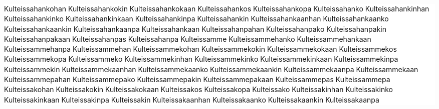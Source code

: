 Kulteissahankohan
Kulteissahankokin
Kulteissahankokaan
Kulteissahankos
Kulteissahankopa
Kulteissahanko
Kulteissahankinhan
Kulteissahankinko
Kulteissahankinkaan
Kulteissahankinpa
Kulteissahankin
Kulteissahankaanhan
Kulteissahankaanko
Kulteissahankaankin
Kulteissahankaanpa
Kulteissahankaan
Kulteissahanpahan
Kulteissahanpako
Kulteissahanpakin
Kulteissahanpakaan
Kulteissahanpas
Kulteissahanpa
Kulteissamme
Kulteissammehanko
Kulteissammehankaan
Kulteissammehanpa
Kulteissammehan
Kulteissammekohan
Kulteissammekokin
Kulteissammekokaan
Kulteissammekos
Kulteissammekopa
Kulteissammeko
Kulteissammekinhan
Kulteissammekinko
Kulteissammekinkaan
Kulteissammekinpa
Kulteissammekin
Kulteissammekaanhan
Kulteissammekaanko
Kulteissammekaankin
Kulteissammekaanpa
Kulteissammekaan
Kulteissammepahan
Kulteissammepako
Kulteissammepakin
Kulteissammepakaan
Kulteissammepas
Kulteissammepa
Kulteissakohan
Kulteissakokin
Kulteissakokaan
Kulteissakos
Kulteissakopa
Kulteissako
Kulteissakinhan
Kulteissakinko
Kulteissakinkaan
Kulteissakinpa
Kulteissakin
Kulteissakaanhan
Kulteissakaanko
Kulteissakaankin
Kulteissakaanpa